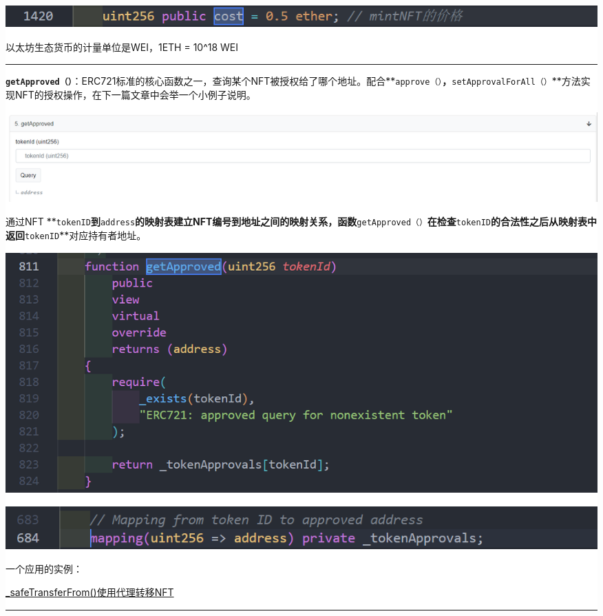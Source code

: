 ![Untitled](.\img\Untitled%208.png)

以太坊生态货币的计量单位是WEI，1ETH = 10^18 WEI

---

**`getApproved（）`**：ERC721标准的核心函数之一，查询某个NFT被授权给了哪个地址。配合**`approve（）`**，**`setApprovalForAll（）`**方法实现NFT的授权操作，在下一篇文章中会举一个小例子说明。

![Untitled](.\img\Untitled%209.png)

通过NFT **`tokenID`**到**`address`**的映射表建立NFT编号到地址之间的映射关系，函数**`getApproved（）`**在检查**`tokenID`**的合法性之后从映射表中返回**`tokenID`**对应持有者地址。

![Untitled](.\img\Untitled%2010.png)

![Untitled](.\img\Untitled%2011.png)

一个应用的实例：

[_safeTransferFrom()使用代理转移NFT](https://www.notion.so/_safeTransferFrom-NFT-ba9d0cc177894101afbb955625aad2e4) 

---
